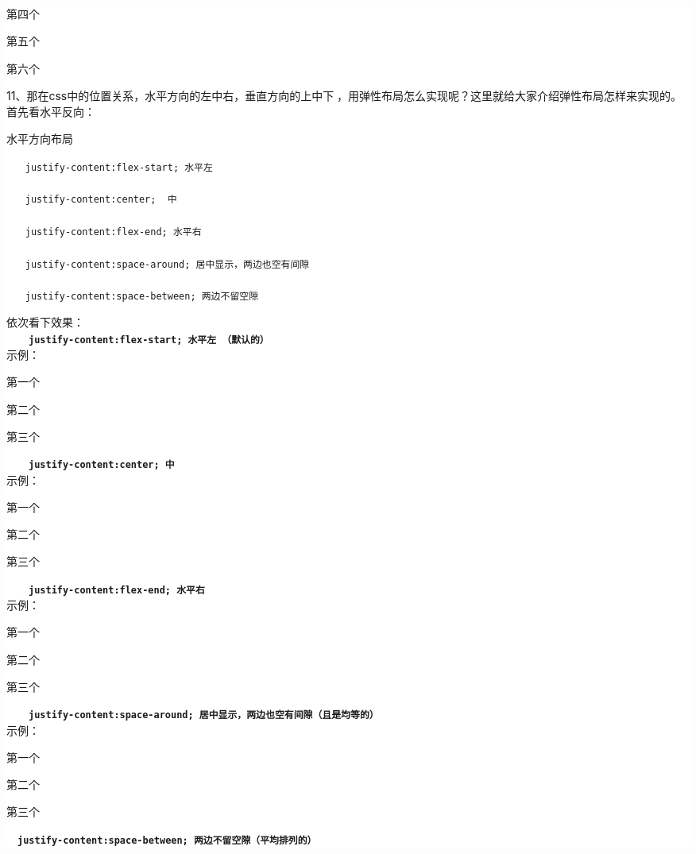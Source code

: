 
第四个

  

第五个

  

第六个

  

11、那在css中的位置关系，水平方向的左中右，垂直方向的上中下 ，用弹性布局怎么实现呢？这里就给大家介绍弹性布局怎样来实现的。首先看水平反向：

水平方向布局

    　　justify-content:flex-start; 水平左
    
    　　justify-content:center;  中
    
    　　justify-content:flex-end; 水平右
    
    　　justify-content:space-around; 居中显示，两边也空有间隙
    
    　　justify-content:space-between; 两边不留空隙
    

依次看下效果：  
　　**`justify-content:flex-start; 水平左 （默认的）`**  
示例：

第一个

第二个

第三个

　　**`justify-content:center; 中`**  
示例：

第一个

第二个

第三个

　　**`justify-content:flex-end; 水平右`**  
示例：

第一个

第二个

第三个

　　**`justify-content:space-around; 居中显示，两边也空有间隙（且是均等的）`**  
示例：

第一个

第二个

第三个

　**`justify-content:space-between; 两边不留空隙（平均排列的）`**

